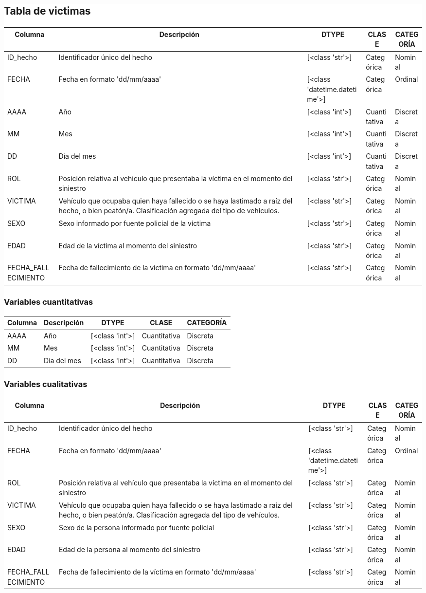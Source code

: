 

## Tabla de victimas

| Columna               | Descripción                                            | DTYPE            | CLASE         | CATEGORÍA   |
|-----------------------|-------------------------------------------------------|------------------|---------------|-------------|
| ID_hecho              | Identificador único del hecho                          | [&lt;class 'str'&gt;] | Categórica | Nominal     |
| FECHA                 | Fecha en formato 'dd/mm/aaaa'                         | [&lt;class 'datetime.datetime'&gt;] | Categórica | Ordinal     |
| AAAA                  | Año                                                   | [&lt;class 'int'&gt;] | Cuantitativa | Discreta    |
| MM                    | Mes                                                   | [&lt;class 'int'&gt;] | Cuantitativa | Discreta    |
| DD                    | Día del mes                                           | [&lt;class 'int'&gt;] | Cuantitativa | Discreta    |
| ROL                   | Posición relativa al vehículo que presentaba la víctima en el momento del siniestro | [&lt;class 'str'&gt;] | Categórica | Nominal     |
| VICTIMA               | Vehículo que ocupaba quien haya fallecido o se haya lastimado a raíz del hecho, o bien peatón/a. Clasificación agregada del tipo de vehículos. | [&lt;class 'str'&gt;] | Categórica | Nominal     |
| SEXO                  | Sexo informado por fuente policial de la víctima      | [&lt;class 'str'&gt;] | Categórica | Nominal     |
| EDAD                  | Edad de la víctima al momento del siniestro          | [&lt;class 'str'&gt;] | Categórica | Nominal     |
| FECHA_FALLECIMIENTO   | Fecha de fallecimiento de la víctima en formato 'dd/mm/aaaa' | [&lt;class 'str'&gt;] | Categórica | Nominal     |

### Variables cuantitativas

| Columna               | Descripción                                            | DTYPE            | CLASE         | CATEGORÍA   |
|-----------------------|-------------------------------------------------------|------------------|---------------|-------------|
| AAAA                  | Año                                                   | [&lt;class 'int'&gt;] | Cuantitativa | Discreta    |
| MM                    | Mes                                                   | [&lt;class 'int'&gt;] | Cuantitativa | Discreta    |
| DD                    | Día del mes                                           | [&lt;class 'int'&gt;] | Cuantitativa | Discreta    |

### Variables cualitativas

| Columna               | Descripción                                            | DTYPE            | CLASE         | CATEGORÍA   |
|-----------------------|-------------------------------------------------------|------------------|---------------|-------------|
| ID_hecho              | Identificador único del hecho                          | [&lt;class 'str'&gt;] | Categórica | Nominal     |
| FECHA                 | Fecha en formato 'dd/mm/aaaa'                         | [&lt;class 'datetime.datetime'&gt;] | Categórica | Ordinal     |
| ROL                   | Posición relativa al vehículo que presentaba la víctima en el momento del siniestro | [&lt;class 'str'&gt;] | Categórica | Nominal     |
| VICTIMA               | Vehículo que ocupaba quien haya fallecido o se haya lastimado a raíz del hecho, o bien peatón/a. Clasificación agregada del tipo de vehículos. | [&lt;class 'str'&gt;] | Categórica | Nominal     |
| SEXO                  | Sexo de la persona informado por fuente policial       | [&lt;class 'str'&gt;] | Categórica | Nominal     |
| EDAD                  | Edad de la persona al momento del siniestro           | [&lt;class 'str'&gt;] | Categórica | Nominal     |
| FECHA_FALLECIMIENTO   | Fecha de fallecimiento de la víctima en formato 'dd/mm/aaaa' | [&lt;class 'str'&gt;] | Categórica | Nominal     |


